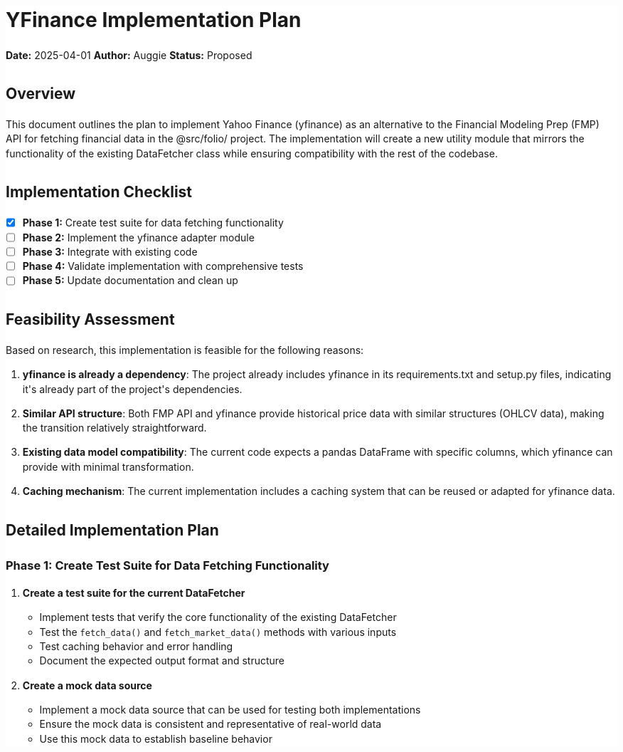 # YFinance Implementation Plan

**Date:** 2025-04-01
**Author:** Auggie
**Status:** Proposed

## Overview

This document outlines the plan to implement Yahoo Finance (yfinance) as an alternative to the Financial Modeling Prep (FMP) API for fetching financial data in the @src/folio/ project. The implementation will create a new utility module that mirrors the functionality of the existing DataFetcher class while ensuring compatibility with the rest of the codebase.

## Implementation Checklist

- [x] **Phase 1:** Create test suite for data fetching functionality
- [ ] **Phase 2:** Implement the yfinance adapter module
- [ ] **Phase 3:** Integrate with existing code
- [ ] **Phase 4:** Validate implementation with comprehensive tests
- [ ] **Phase 5:** Update documentation and clean up

## Feasibility Assessment

Based on research, this implementation is feasible for the following reasons:

1. **yfinance is already a dependency**: The project already includes yfinance in its requirements.txt and setup.py files, indicating it's already part of the project's dependencies.

2. **Similar API structure**: Both FMP API and yfinance provide historical price data with similar structures (OHLCV data), making the transition relatively straightforward.

3. **Existing data model compatibility**: The current code expects a pandas DataFrame with specific columns, which yfinance can provide with minimal transformation.

4. **Caching mechanism**: The current implementation includes a caching system that can be reused or adapted for yfinance data.

## Detailed Implementation Plan

### Phase 1: Create Test Suite for Data Fetching Functionality

1. **Create a test suite for the current DataFetcher**
   - Implement tests that verify the core functionality of the existing DataFetcher
   - Test the `fetch_data()` and `fetch_market_data()` methods with various inputs
   - Test caching behavior and error handling
   - Document the expected output format and structure

2. **Create a mock data source**
   - Implement a mock data source that can be used for testing both implementations
   - Ensure the mock data is consistent and representative of real-world data
   - Use this mock data to establish baseline behavior
